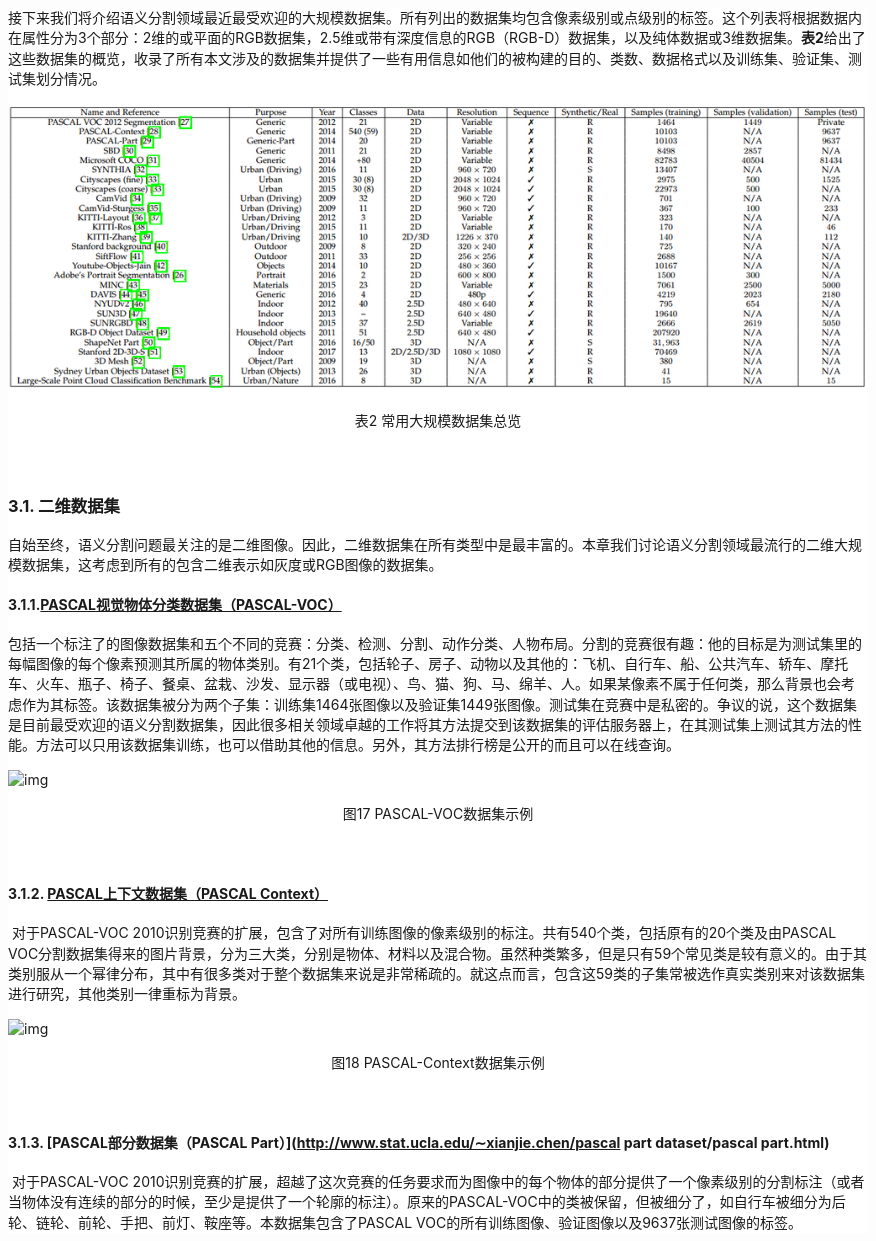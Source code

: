 ​		接下来我们将介绍语义分割领域最近最受欢迎的大规模数据集。所有列出的数据集均包含像素级别或点级别的标签。这个列表将根据数据内在属性分为3个部分：2维的或平面的RGB数据集，2.5维或带有深度信息的RGB（RGB-D）数据集，以及纯体数据或3维数据集。**表2**给出了这些数据集的概览，收录了所有本文涉及的数据集并提供了一些有用信息如他们的被构建的目的、类数、数据格式以及训练集、验证集、测试集划分情况。

![datasets_all](../../../../images/computer_vision/semantic_segmentation/Overview/datasets_all.png)

<center>表2 常用大规模数据集总览</center><br></br>

### 3.1.  二维数据集

​		自始至终，语义分割问题最关注的是二维图像。因此，二维数据集在所有类型中是最丰富的。本章我们讨论语义分割领域最流行的二维大规模数据集，这考虑到所有的包含二维表示如灰度或RGB图像的数据集。

#### 3.1.1.**[PASCAL视觉物体分类数据集（PASCAL-VOC）](http://host.robots.ox.ac.uk/pascal/VOC/voc2012/)**

​		包括一个标注了的图像数据集和五个不同的竞赛：分类、检测、分割、动作分类、人物布局。分割的竞赛很有趣：他的目标是为测试集里的每幅图像的每个像素预测其所属的物体类别。有21个类，包括轮子、房子、动物以及其他的：飞机、自行车、船、公共汽车、轿车、摩托车、火车、瓶子、椅子、餐桌、盆栽、沙发、显示器（或电视）、鸟、猫、狗、马、绵羊、人。如果某像素不属于任何类，那么背景也会考虑作为其标签。该数据集被分为两个子集：训练集1464张图像以及验证集1449张图像。测试集在竞赛中是私密的。争议的说，这个数据集是目前最受欢迎的语义分割数据集，因此很多相关领域卓越的工作将其方法提交到该数据集的评估服务器上，在其测试集上测试其方法的性能。方法可以只用该数据集训练，也可以借助其他的信息。另外，其方法排行榜是公开的而且可以在线查询。

![img](https://imgconvert.csdnimg.cn/aHR0cHM6Ly9pbWFnZXMyMDE1LmNuYmxvZ3MuY29tL2Jsb2cvMTEzMDA4My8yMDE3MDUvMTEzMDA4My0yMDE3MDUyNjIxMjg1OTQzNS02MTE3ODc1ODAucG5n?x-oss-process=image/format,png)

<center>图17 PASCAL-VOC数据集示例</center><br></br>

#### 3.1.2. **[PASCAL上下文数据集（PASCAL Context）](http://www.cs.stanford.edu/∼roozbeh/pascal-context/)**

​		对于PASCAL-VOC 2010识别竞赛的扩展，包含了对所有训练图像的像素级别的标注。共有540个类，包括原有的20个类及由PASCAL VOC分割数据集得来的图片背景，分为三大类，分别是物体、材料以及混合物。虽然种类繁多，但是只有59个常见类是较有意义的。由于其类别服从一个幂律分布，其中有很多类对于整个数据集来说是非常稀疏的。就这点而言，包含这59类的子集常被选作真实类别来对该数据集进行研究，其他类别一律重标为背景。

![img](https://imgconvert.csdnimg.cn/aHR0cHM6Ly9pbWFnZXMyMDE1LmNuYmxvZ3MuY29tL2Jsb2cvMTEzMDA4My8yMDE3MDUvMTEzMDA4My0yMDE3MDUyNjIxMjkxNDI0Ny0zMzcwNzAwNzkucG5n?x-oss-process=image/format,png)

<center>图18 PASCAL-Context数据集示例</center><br></br>

#### 3.1.3. [**PASCAL部分数据集（PASCAL Part）**](http://www.stat.ucla.edu/∼xianjie.chen/pascal part dataset/pascal part.html)

​		对于PASCAL-VOC 2010识别竞赛的扩展，超越了这次竞赛的任务要求而为图像中的每个物体的部分提供了一个像素级别的分割标注（或者当物体没有连续的部分的时候，至少是提供了一个轮廓的标注）。原来的PASCAL-VOC中的类被保留，但被细分了，如自行车被细分为后轮、链轮、前轮、手把、前灯、鞍座等。本数据集包含了PASCAL VOC的所有训练图像、验证图像以及9637张测试图像的标签。
